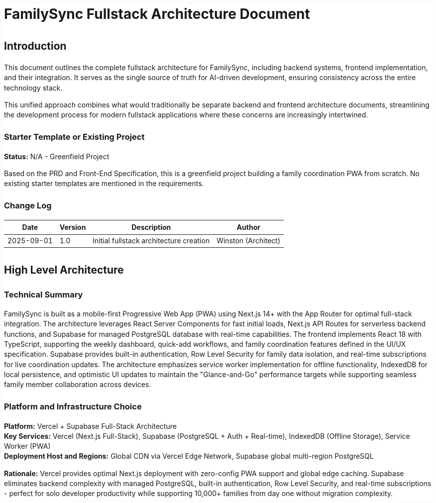 # FamilySync Fullstack Architecture Document

## Introduction

This document outlines the complete fullstack architecture for FamilySync, including backend systems, frontend implementation, and their integration. It serves as the single source of truth for AI-driven development, ensuring consistency across the entire technology stack.

This unified approach combines what would traditionally be separate backend and frontend architecture documents, streamlining the development process for modern fullstack applications where these concerns are increasingly intertwined.

### Starter Template or Existing Project

**Status:** N/A - Greenfield Project

Based on the PRD and Front-End Specification, this is a greenfield project building a family coordination PWA from scratch. No existing starter templates are mentioned in the requirements.

### Change Log

| Date | Version | Description | Author |
|------|---------|-------------|---------|
| 2025-09-01 | 1.0 | Initial fullstack architecture creation | Winston (Architect) |

## High Level Architecture

### Technical Summary

FamilySync is built as a mobile-first Progressive Web App (PWA) using Next.js 14+ with the App Router for optimal full-stack integration. The architecture leverages React Server Components for fast initial loads, Next.js API Routes for serverless backend functions, and Supabase for managed PostgreSQL database with real-time capabilities. The frontend implements React 18 with TypeScript, supporting the weekly dashboard, quick-add workflows, and family coordination features defined in the UI/UX specification. Supabase provides built-in authentication, Row Level Security for family data isolation, and real-time subscriptions for live coordination updates. The architecture emphasizes service worker implementation for offline functionality, IndexedDB for local persistence, and optimistic UI updates to maintain the "Glance-and-Go" performance targets while supporting seamless family member collaboration across devices.

### Platform and Infrastructure Choice

**Platform:** Vercel + Supabase Full-Stack Architecture  
**Key Services:** Vercel (Next.js Full-Stack), Supabase (PostgreSQL + Auth + Real-time), IndexedDB (Offline Storage), Service Worker (PWA)  
**Deployment Host and Regions:** Global CDN via Vercel Edge Network, Supabase global multi-region PostgreSQL  

**Rationale:** Vercel provides optimal Next.js deployment with zero-config PWA support and global edge caching. Supabase eliminates backend complexity with managed PostgreSQL, built-in authentication, Row Level Security, and real-time subscriptions - perfect for solo developer productivity while supporting 10,000+ families from day one without migration complexity.
